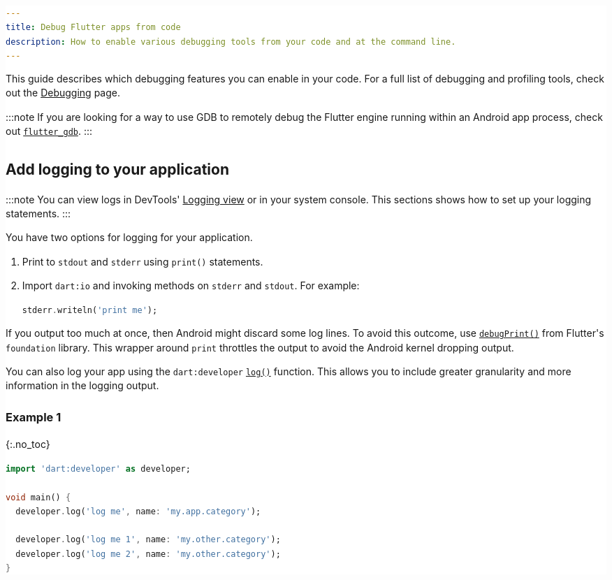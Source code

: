 ```yaml
---
title: Debug Flutter apps from code
description: How to enable various debugging tools from your code and at the command line.
---
```


<?code-excerpt path-base="testing/code_debugging"?>

This guide describes which debugging features you can enable in your code.
For a full list of debugging and profiling tools, check out the
[Debugging][] page.

:::note
If you are looking for a way to use GDB to remotely debug the
Flutter engine running within an Android app process,
check out [`flutter_gdb`][].
:::

[`flutter_gdb`]: {{site.repo.engine}}/blob/main/sky/tools/flutter_gdb

## Add logging to your application

:::note
You can view logs in DevTools' [Logging view][]
or in your system console. This sections
shows how to set up your logging statements.
:::

You have two options for logging for your application.

1. Print to `stdout` and `stderr` using `print()` statements.
1. Import `dart:io` and invoking methods on
   `stderr` and `stdout`. For example:

    <?code-excerpt "lib/main.dart (stderr)"?>
    ```dart
    stderr.writeln('print me');
    ```

If you output too much at once, then Android might discard some log lines.
To avoid this outcome,
use [`debugPrint()`][] from Flutter's `foundation` library.
This wrapper around `print` throttles the output to avoid the Android kernel
dropping output.

You can also log your app using the `dart:developer` [`log()`][] function.
This allows you to include greater granularity and more information
in the logging output.

### Example 1
{:.no_toc}

<?code-excerpt "lib/main.dart (log)"?>
```dart
import 'dart:developer' as developer;

void main() {
  developer.log('log me', name: 'my.app.category');

  developer.log('log me 1', name: 'my.other.category');
  developer.log('log me 2', name: 'my.other.category');
}
```


[cjk]: https://en.wikipedia.org/wiki/CJK_characters
[Debugger]: /tools/devtools/debugger
[Debugging]: /testing/debugging
[DevTools]: /tools/devtools
[DiagnosticsProperty]: {{site.api}}/flutter/foundation/DiagnosticsProperty-class.html
[Flutter inspector]: /tools/devtools/inspector
[Inspector view]: /tools/devtools/inspector
[Logging view]: /tools/devtools/logging
[Material Design baseline grid]: {{site.material}}/foundations/layout/understanding-layout/spacing
[Profiling Flutter performance]: /perf/ui-performance
[The performance overlay]: /perf/ui-performance#the-performance-overlay
[Timeline events tab]: /tools/devtools/performance#timeline-events-tab
[Timeline]: {{site.dart.api}}/stable/dart-developer/Timeline-class.html
[`Center`]: {{site.api}}/flutter/widgets/Center-class.html
[`CupertinoApp`]: {{site.api}}/flutter/cupertino/CupertinoApp-class.html
[`Focus`]: {{site.api}}/flutter/widgets/Focus-class.html
[`GridPaper`]: {{site.api}}/flutter/widgets/GridPaper-class.html
[`MaterialApp` constructor]: {{site.api}}/flutter/material/MaterialApp/MaterialApp.html
[`MaterialApp`]: {{site.api}}/flutter/material/MaterialApp/MaterialApp.html
[`Material`]: {{site.api}}/flutter/material/Material-class.html
[`PerformanceOverlay.allEnabled()`]: {{site.api}}/flutter/widgets/PerformanceOverlay/PerformanceOverlay.allEnabled.html
[`RenderParagraph`]: {{site.api}}/flutter/rendering/RenderParagraph-class.html
[`RenderPositionedBox`]: {{site.api}}/flutter/rendering/RenderPositionedBox-class.html
[`TextButton`]: {{site.api}}/flutter/material/TextButton-class.html
[`WidgetsApp`]: {{site.api}}/flutter/widgets/WidgetsApp-class.html
[`_InkFeatures`]: {{site.api}}/flutter/material/InkFeature-class.html
[`debugDumpApp()`]: {{site.api}}/flutter/widgets/debugDumpApp.html
[`debugDumpFocusTree()`]: {{site.api}}/flutter/widgets/debugDumpFocusTree.html
[`debugDumpLayerTree()`]: {{site.api}}/flutter/rendering/debugDumpLayerTree.html
[`debugDumpRenderTree()`]: {{site.api}}/flutter/rendering/debugDumpRenderTree.html
[`debugDumpSemanticsTree()`]: {{site.api}}/flutter/rendering/debugDumpSemanticsTree.html
[`debugFocusChanges`]: {{site.api}}/flutter/widgets/debugFocusChanges.html
[`debugLabel`]: {{site.api}}/flutter/widgets/Focus/debugLabel.html
[`debugPaintBaselinesEnabled`]: {{site.api}}/flutter/rendering/debugPaintBaselinesEnabled.html
[`debugPaintLayerBordersEnabled`]: {{site.api}}/flutter/rendering/debugPaintLayerBordersEnabled.html
[`debugPaintPointersEnabled`]: {{site.api}}/flutter/rendering/debugPaintPointersEnabled.html
[`debugPaintSizeEnabled`]: {{site.api}}/flutter/rendering/debugPaintSizeEnabled.html
[`debugPrint()`]: {{site.api}}/flutter/foundation/debugPrint.html
[`debugPrintBeginFrameBanner`]: {{site.api}}/flutter/scheduler/debugPrintBeginFrameBanner.html
[`debugPrintEndFrameBanner`]: {{site.api}}/flutter/scheduler/debugPrintEndFrameBanner.html
[`debugPrintMarkNeedsLayoutStacks`]: {{site.api}}/flutter/rendering/debugPrintMarkNeedsLayoutStacks.html
[`debugPrintMarkNeedsPaintStacks`]: {{site.api}}/flutter/rendering/debugPrintMarkNeedsPaintStacks.html
[`debugPrintScheduleFrameStacks`]: {{site.api}}/flutter/scheduler/debugPrintScheduleFrameStacks.html
[`debugRepaintRainbowEnabled`]: {{site.api}}/flutter/rendering/debugRepaintRainbowEnabled.html
[`log()`]: {{site.api}}/flutter/dart-developer/log.html
[`setState()`]: {{site.api}}/flutter/widgets/State/setState.html
[`timeDilation`]: {{site.api}}/flutter/scheduler/timeDilation.html
[debug mode]: /testing/build-modes#debug
[file an issue]: {{site.github}}/flutter/devtools/issues
[frame callback]: {{site.api}}/flutter/scheduler/SchedulerBinding/addPersistentFrameCallback.html
[profile mode]: /testing/build-modes#profile
[render-fill]: {{site.api}}/flutter/rendering/Layer/debugFillProperties.html
[rendering library]: {{site.api}}/flutter/rendering/rendering-library.html
[systrace]: {{site.android-dev}}/studio/profile/systrace
[widget-fill]: {{site.api}}/flutter/widgets/Widget/debugFillProperties.html
[`BoxConstraints`]: {{site.api}}/flutter/rendering/BoxConstraints-class.html